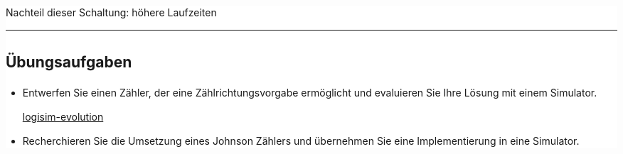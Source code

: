 Nachteil dieser Schaltung: höhere Laufzeiten

*******************************************************************************

## Übungsaufgaben

+ Entwerfen Sie einen Zähler, der eine Zählrichtungsvorgabe ermöglicht und evaluieren Sie Ihre Lösung mit einem Simulator.

   [logisim-evolution](https://github.com/reds-heig/logisim-evolution)

+ Recherchieren Sie die Umsetzung eines Johnson Zählers und übernehmen Sie eine Implementierung in eine Simulator.
